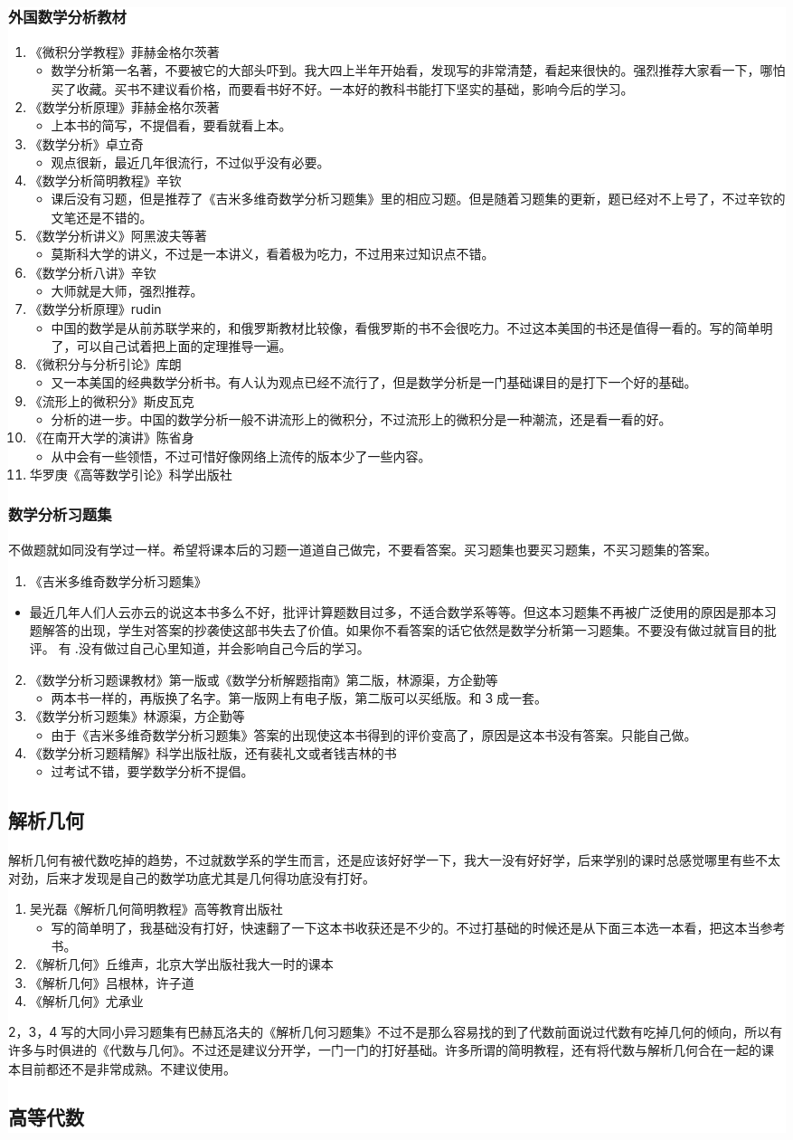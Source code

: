 ### 外国数学分析教材
1. 《微积分学教程》菲赫金格尔茨著
    - 数学分析第一名著，不要被它的大部头吓到。我大四上半年开始看，发现写的非常清楚，看起来很快的。强烈推荐大家看一下，哪怕买了收藏。买书不建议看价格，而要看书好不好。一本好的教科书能打下坚实的基础，影响今后的学习。
1. 《数学分析原理》菲赫金格尔茨著
    - 上本书的简写，不提倡看，要看就看上本。
1. 《数学分析》卓立奇
    - 观点很新，最近几年很流行，不过似乎没有必要。
1. 《数学分析简明教程》辛钦
    - 课后没有习题，但是推荐了《吉米多维奇数学分析习题集》里的相应习题。但是随着习题集的更新，题已经对不上号了，不过辛钦的文笔还是不错的。
1. 《数学分析讲义》阿黑波夫等著
    - 莫斯科大学的讲义，不过是一本讲义，看着极为吃力，不过用来过知识点不错。
1. 《数学分析八讲》辛钦
    - 大师就是大师，强烈推荐。
1. 《数学分析原理》rudin 
    - 中国的数学是从前苏联学来的，和俄罗斯教材比较像，看俄罗斯的书不会很吃力。不过这本美国的书还是值得一看的。写的简单明了，可以自己试着把上面的定理推导一遍。
1. 《微积分与分析引论》库朗
    - 又一本美国的经典数学分析书。有人认为观点已经不流行了，但是数学分析是一门基础课目的是打下一个好的基础。
1. 《流形上的微积分》斯皮瓦克
    - 分析的进一步。中国的数学分析一般不讲流形上的微积分，不过流形上的微积分是一种潮流，还是看一看的好。
1. 《在南开大学的演讲》陈省身
    - 从中会有一些领悟，不过可惜好像网络上流传的版本少了一些内容。
1. 华罗庚《高等数学引论》科学出版社

### 数学分析习题集
不做题就如同没有学过一样。希望将课本后的习题一道道自己做完，不要看答案。买习题集也要买习题集，不买习题集的答案。
1. 《吉米多维奇数学分析习题集》
  - 最近几年人们人云亦云的说这本书多么不好，批评计算题数目过多，不适合数学系等等。但这本习题集不再被广泛使用的原因是那本习题解答的出现，学生对答案的抄袭使这部书失去了价值。如果你不看答案的话它依然是数学分析第一习题集。不要没有做过就盲目的批评。
    有 .没有做过自己心里知道，并会影响自己今后的学习。
2. 《数学分析习题课教材》第一版或《数学分析解题指南》第二版，林源渠，方企勤等
   - 两本书一样的，再版换了名字。第一版网上有电子版，第二版可以买纸版。和 3 成一套。
3. 《数学分析习题集》林源渠，方企勤等
   - 由于《吉米多维奇数学分析习题集》答案的出现使这本书得到的评价变高了，原因是这本书没有答案。只能自己做。
4. 《数学分析习题精解》科学出版社版，还有裴礼文或者钱吉林的书
   - 过考试不错，要学数学分析不提倡。

## 解析几何

解析几何有被代数吃掉的趋势，不过就数学系的学生而言，还是应该好好学一下，我大一没有好好学，后来学别的课时总感觉哪里有些不太对劲，后来才发现是自己的数学功底尤其是几何得功底没有打好。
1. 吴光磊《解析几何简明教程》高等教育出版社
   - 写的简单明了，我基础没有打好，快速翻了一下这本书收获还是不少的。不过打基础的时候还是从下面三本选一本看，把这本当参考书。
2. 《解析几何》丘维声，北京大学出版社我大一时的课本
3. 《解析几何》吕根林，许子道
4. 《解析几何》尤承业

2，3，4 写的大同小异习题集有巴赫瓦洛夫的《解析几何习题集》不过不是那么容易找的到了代数前面说过代数有吃掉几何的倾向，所以有许多与时俱进的《代数与几何》。不过还是建议分开学，一门一门的打好基础。许多所谓的简明教程，还有将代数与解析几何合在一起的课本目前都还不是非常成熟。不建议使用。

## 高等代数
